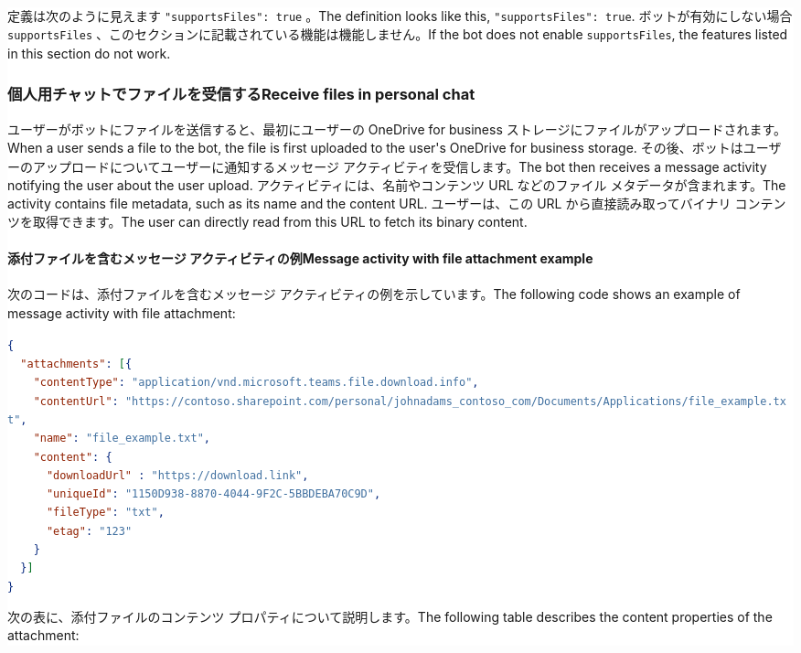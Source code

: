 <span data-ttu-id="9b1a9-128">定義は次のように見えます `"supportsFiles": true` 。</span><span class="sxs-lookup"><span data-stu-id="9b1a9-128">The definition looks like this, `"supportsFiles": true`.</span></span> <span data-ttu-id="9b1a9-129">ボットが有効にしない場合 `supportsFiles` 、このセクションに記載されている機能は機能しません。</span><span class="sxs-lookup"><span data-stu-id="9b1a9-129">If the bot does not enable `supportsFiles`, the features listed in this section do not work.</span></span>

### <a name="receive-files-in-personal-chat"></a><span data-ttu-id="9b1a9-130">個人用チャットでファイルを受信する</span><span class="sxs-lookup"><span data-stu-id="9b1a9-130">Receive files in personal chat</span></span>

<span data-ttu-id="9b1a9-131">ユーザーがボットにファイルを送信すると、最初にユーザーの OneDrive for business ストレージにファイルがアップロードされます。</span><span class="sxs-lookup"><span data-stu-id="9b1a9-131">When a user sends a file to the bot, the file is first uploaded to the user's OneDrive for business storage.</span></span> <span data-ttu-id="9b1a9-132">その後、ボットはユーザーのアップロードについてユーザーに通知するメッセージ アクティビティを受信します。</span><span class="sxs-lookup"><span data-stu-id="9b1a9-132">The bot then receives a message activity notifying the user about the user upload.</span></span> <span data-ttu-id="9b1a9-133">アクティビティには、名前やコンテンツ URL などのファイル メタデータが含まれます。</span><span class="sxs-lookup"><span data-stu-id="9b1a9-133">The activity contains file metadata, such as its name and the content URL.</span></span> <span data-ttu-id="9b1a9-134">ユーザーは、この URL から直接読み取ってバイナリ コンテンツを取得できます。</span><span class="sxs-lookup"><span data-stu-id="9b1a9-134">The user can directly read from this URL to fetch its binary content.</span></span>

#### <a name="message-activity-with-file-attachment-example"></a><span data-ttu-id="9b1a9-135">添付ファイルを含むメッセージ アクティビティの例</span><span class="sxs-lookup"><span data-stu-id="9b1a9-135">Message activity with file attachment example</span></span>

<span data-ttu-id="9b1a9-136">次のコードは、添付ファイルを含むメッセージ アクティビティの例を示しています。</span><span class="sxs-lookup"><span data-stu-id="9b1a9-136">The following code shows an example of message activity with file attachment:</span></span>

```json
{
  "attachments": [{
    "contentType": "application/vnd.microsoft.teams.file.download.info",
    "contentUrl": "https://contoso.sharepoint.com/personal/johnadams_contoso_com/Documents/Applications/file_example.txt",
    "name": "file_example.txt",
    "content": {
      "downloadUrl" : "https://download.link",
      "uniqueId": "1150D938-8870-4044-9F2C-5BBDEBA70C9D",
      "fileType": "txt",
      "etag": "123"
    }
  }]
}
```

<span data-ttu-id="9b1a9-137">次の表に、添付ファイルのコンテンツ プロパティについて説明します。</span><span class="sxs-lookup"><span data-stu-id="9b1a9-137">The following table describes the content properties of the attachment:</span></span>
